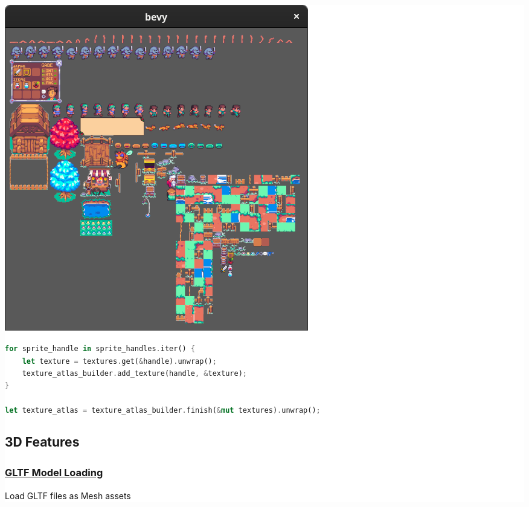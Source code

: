 ![dynamic texture atlas](dynamic_texture_atlas.png)

```rs
for sprite_handle in sprite_handles.iter() {
    let texture = textures.get(&handle).unwrap();
    texture_atlas_builder.add_texture(handle, &texture);
}

let texture_atlas = texture_atlas_builder.finish(&mut textures).unwrap();
```

## 3D Features

### <a target="_blank" href="https://github.com/bevyengine/bevy/blob/master/examples/3d/load_model.rs">GLTF Model Loading</a>

Load GLTF files as Mesh assets 
